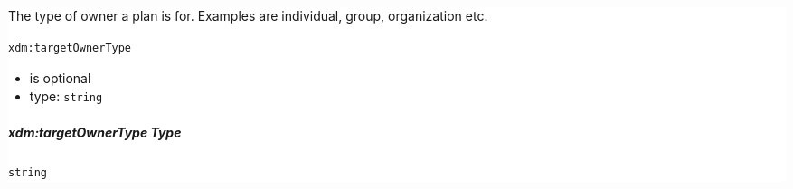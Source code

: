 The type of owner a plan is for. Examples are individual, group, organization etc.

`xdm:targetOwnerType`
* is optional
* type: `string`

##### xdm:targetOwnerType Type


`string`










